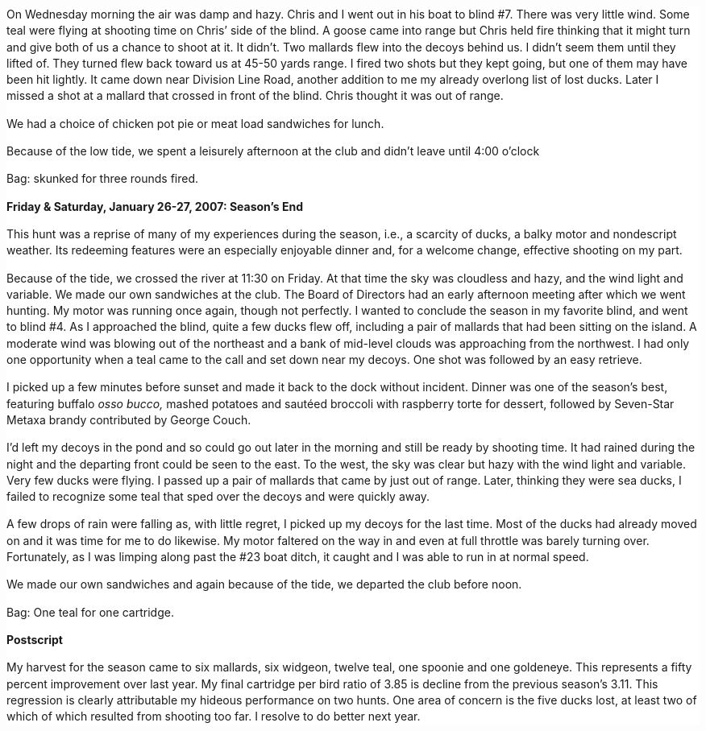 On Wednesday morning the air was damp and hazy. Chris and I went out in his boat to blind \#7. There was very little wind. Some teal were flying at shooting time on Chris’ side of the blind. A goose came into range but Chris held fire thinking that it might turn and give both of us a chance to shoot at it. It didn’t. Two mallards flew into the decoys behind us. I didn’t seem them until they lifted of. They turned flew back toward us at 45-50 yards range. I fired two shots but they kept going, but one of them may have been hit lightly. It came down near Division Line Road, another addition to me my already overlong list of lost ducks. Later I missed a shot at a mallard that crossed in front of the blind. Chris thought it was out of range.

We had a choice of chicken pot pie or meat load sandwiches for lunch.

Because of the low tide, we spent a leisurely afternoon at the club and didn’t leave until 4:00 o’clock

Bag: skunked for three rounds fired.

**Friday & Saturday, January 26-27, 2007: Season’s End**

This hunt was a reprise of many of my experiences during the season, i.e., a scarcity of ducks, a balky motor and nondescript weather. Its redeeming features were an especially enjoyable dinner and, for a welcome change, effective shooting on my part.

Because of the tide, we crossed the river at 11:30 on Friday. At that time the sky was cloudless and hazy, and the wind light and variable. We made our own sandwiches at the club. The Board of Directors had an early afternoon meeting after which we went hunting. My motor was running once again, though not perfectly. I wanted to conclude the season in my favorite blind, and went to blind \#4. As I approached the blind, quite a few ducks flew off, including a pair of mallards that had been sitting on the island. A moderate wind was blowing out of the northeast and a bank of mid-level clouds was approaching from the northwest. I had only one opportunity when a teal came to the call and set down near my decoys. One shot was followed by an easy retrieve.

I picked up a few minutes before sunset and made it back to the dock without incident. Dinner was one of the season’s best, featuring buffalo *osso bucco,* mashed potatoes and sautéed broccoli with raspberry torte for dessert, followed by Seven-Star Metaxa brandy contributed by George Couch.

I’d left my decoys in the pond and so could go out later in the morning and still be ready by shooting time. It had rained during the night and the departing front could be seen to the east. To the west, the sky was clear but hazy with the wind light and variable. Very few ducks were flying. I passed up a pair of mallards that came by just out of range. Later, thinking they were sea ducks, I failed to recognize some teal that sped over the decoys and were quickly away.

A few drops of rain were falling as, with little regret, I picked up my decoys for the last time. Most of the ducks had already moved on and it was time for me to do likewise. My motor faltered on the way in and even at full throttle was barely turning over. Fortunately, as I was limping along past the \#23 boat ditch, it caught and I was able to run in at normal speed.

We made our own sandwiches and again because of the tide, we departed the club before noon.

Bag: One teal for one cartridge.

**Postscript**

My harvest for the season came to six mallards, six widgeon, twelve teal, one spoonie and one goldeneye. This represents a fifty percent improvement over last year. My final cartridge per bird ratio of 3.85 is decline from the previous season’s 3.11. This regression is clearly attributable my hideous performance on two hunts. One area of concern is the five ducks lost, at least two of which of which resulted from shooting too far. I resolve to do better next year.
